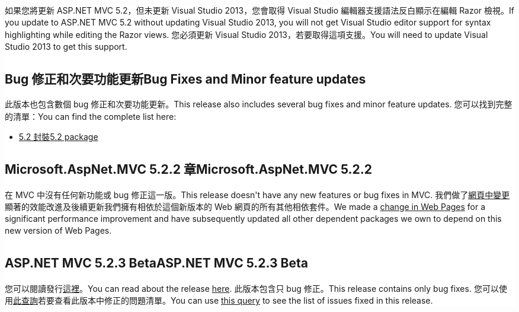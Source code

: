 <span data-ttu-id="5219a-164">如果您將更新 ASP.NET MVC 5.2，但未更新 Visual Studio 2013，您會取得 Visual Studio 編輯器支援語法反白顯示在編輯 Razor 檢視。</span><span class="sxs-lookup"><span data-stu-id="5219a-164">If you update to ASP.NET MVC 5.2 without updating Visual Studio 2013, you will not get Visual Studio editor support for syntax highlighting while editing the Razor views.</span></span> <span data-ttu-id="5219a-165">您必須更新 Visual Studio 2013，若要取得這項支援。</span><span class="sxs-lookup"><span data-stu-id="5219a-165">You will need to update Visual Studio 2013 to get this support.</span></span>

<a id="bug-fixes"></a>
## <a name="bug-fixes-and-minor-feature-updates"></a><span data-ttu-id="5219a-166">Bug 修正和次要功能更新</span><span class="sxs-lookup"><span data-stu-id="5219a-166">Bug Fixes and Minor feature updates</span></span>

<span data-ttu-id="5219a-167">此版本也包含數個 bug 修正和次要功能更新。</span><span class="sxs-lookup"><span data-stu-id="5219a-167">This release also includes several bug fixes and minor feature updates.</span></span> <span data-ttu-id="5219a-168">您可以找到完整的清單：</span><span class="sxs-lookup"><span data-stu-id="5219a-168">You can find the complete list here:</span></span>

- [<span data-ttu-id="5219a-169">5.2 封裝</span><span class="sxs-lookup"><span data-stu-id="5219a-169">5.2 package</span></span>](https://aspnetwebstack.codeplex.com/workitem/list/advanced?keyword=&amp;status=Closed&amp;type=All&amp;priority=All&amp;release=v5.2%20RC&amp;assignedTo=All&amp;component=MVC&amp;sortField=AssignedTo&amp;sortDirection=Ascending&amp;page=0&amp;reasonClosed=Fixed)

<a id="52"></a>
## <a name="microsoftaspnetmvc-522"></a><span data-ttu-id="5219a-170">Microsoft.AspNet.MVC 5.2.2 章</span><span class="sxs-lookup"><span data-stu-id="5219a-170">Microsoft.AspNet.MVC 5.2.2</span></span>

<span data-ttu-id="5219a-171">在 MVC 中沒有任何新功能或 bug 修正這一版。</span><span class="sxs-lookup"><span data-stu-id="5219a-171">This release doesn't have any new features or bug fixes in MVC.</span></span> <span data-ttu-id="5219a-172">我們做了[網頁中變更](https://blogs.msdn.com/b/webdev/archive/2014/07/28/announcing-the-beta-release-of-web-pages-3-2-1.aspx)顯著的效能改進及後續更新我們擁有相依於這個新版本的 Web 網頁的所有其他相依套件。</span><span class="sxs-lookup"><span data-stu-id="5219a-172">We made a [change in Web Pages](https://blogs.msdn.com/b/webdev/archive/2014/07/28/announcing-the-beta-release-of-web-pages-3-2-1.aspx) for a significant performance improvement and have subsequently updated all other dependent packages we own to depend on this new version of Web Pages.</span></span>

<a id="mvc523Beta"></a>
## <a name="aspnet-mvc-523-beta"></a><span data-ttu-id="5219a-173">ASP.NET MVC 5.2.3 Beta</span><span class="sxs-lookup"><span data-stu-id="5219a-173">ASP.NET MVC 5.2.3 Beta</span></span>

<span data-ttu-id="5219a-174">您可以閱讀發行[這裡](https://blogs.msdn.com/b/webdev/archive/2014/12/17/asp-net-mvc-5-2-3-web-pages-5-2-3-and-web-api-5-2-3-beta-releases.aspx)。</span><span class="sxs-lookup"><span data-stu-id="5219a-174">You can read about the release [here](https://blogs.msdn.com/b/webdev/archive/2014/12/17/asp-net-mvc-5-2-3-web-pages-5-2-3-and-web-api-5-2-3-beta-releases.aspx).</span></span> <span data-ttu-id="5219a-175">此版本包含只 bug 修正。</span><span class="sxs-lookup"><span data-stu-id="5219a-175">This release contains only bug fixes.</span></span> <span data-ttu-id="5219a-176">您可以使用[此查詢](https://aspnetwebstack.codeplex.com/workitem/list/advanced?keyword=&amp;status=Closed&amp;type=All&amp;priority=All&amp;release=v5.2.3%20Beta&amp;assignedTo=All&amp;component=MVC&amp;sortField=LastUpdatedDate&amp;sortDirection=Descending&amp;page=0&amp;reasonClosed=Fixed)若要查看此版本中修正的問題清單。</span><span class="sxs-lookup"><span data-stu-id="5219a-176">You can use [this query](https://aspnetwebstack.codeplex.com/workitem/list/advanced?keyword=&amp;status=Closed&amp;type=All&amp;priority=All&amp;release=v5.2.3%20Beta&amp;assignedTo=All&amp;component=MVC&amp;sortField=LastUpdatedDate&amp;sortDirection=Descending&amp;page=0&amp;reasonClosed=Fixed) to see the list of issues fixed in this release.</span></span>
